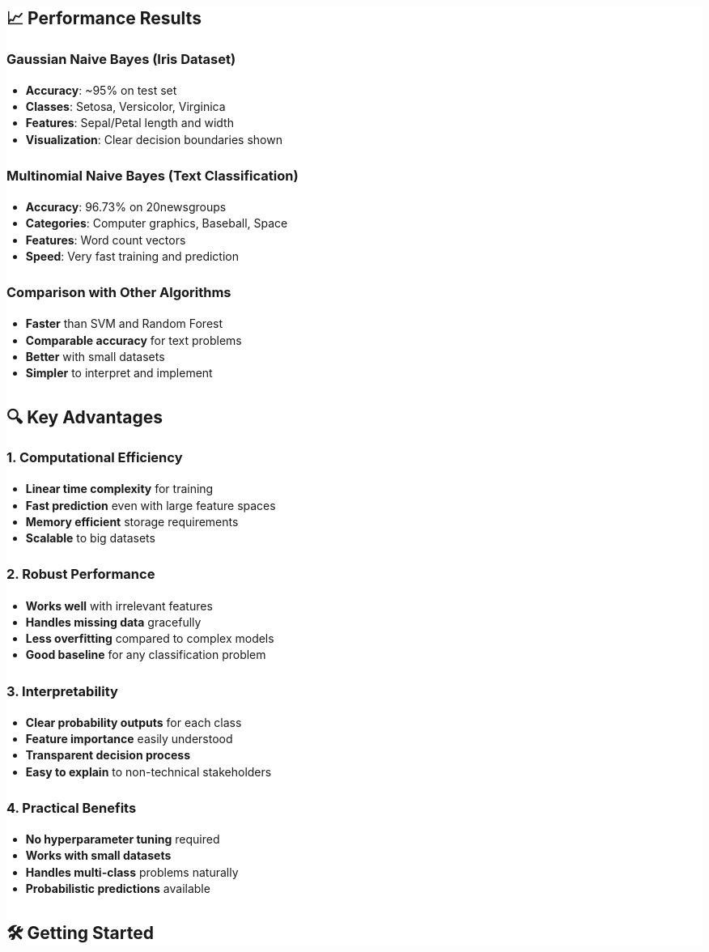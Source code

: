 ## 📈 Performance Results

### **Gaussian Naive Bayes (Iris Dataset)**
- **Accuracy**: ~95% on test set
- **Classes**: Setosa, Versicolor, Virginica
- **Features**: Sepal/Petal length and width
- **Visualization**: Clear decision boundaries shown

### **Multinomial Naive Bayes (Text Classification)**
- **Accuracy**: 96.73% on 20newsgroups
- **Categories**: Computer graphics, Baseball, Space
- **Features**: Word count vectors
- **Speed**: Very fast training and prediction

### **Comparison with Other Algorithms**
- **Faster** than SVM and Random Forest
- **Comparable accuracy** for text problems
- **Better** with small datasets
- **Simpler** to interpret and implement

## 🔍 Key Advantages

### **1. Computational Efficiency**
- **Linear time complexity** for training
- **Fast prediction** even with large feature spaces
- **Memory efficient** storage requirements
- **Scalable** to big datasets

### **2. Robust Performance**
- **Works well** with irrelevant features
- **Handles missing data** gracefully
- **Less overfitting** compared to complex models
- **Good baseline** for any classification problem

### **3. Interpretability**
- **Clear probability outputs** for each class
- **Feature importance** easily understood
- **Transparent decision process**
- **Easy to explain** to non-technical stakeholders

### **4. Practical Benefits**
- **No hyperparameter tuning** required
- **Works with small datasets**
- **Handles multi-class** problems naturally
- **Probabilistic predictions** available

## 🛠️ Getting Started
